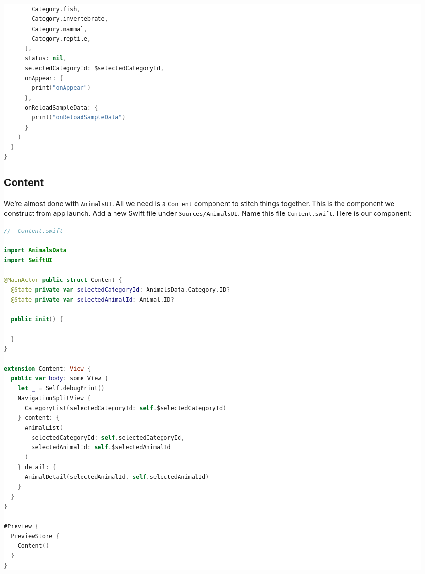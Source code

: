 ```swift
        Category.fish,
        Category.invertebrate,
        Category.mammal,
        Category.reptile,
      ],
      status: nil,
      selectedCategoryId: $selectedCategoryId,
      onAppear: {
        print("onAppear")
      },
      onReloadSampleData: {
        print("onReloadSampleData")
      }
    )
  }
}
```

## Content

We’re almost done with `AnimalsUI`. All we need is a `Content` component to stitch things together. This is the component we construct from app launch. Add a new Swift file under `Sources/AnimalsUI`. Name this file `Content.swift`. Here is our component:

```swift
//  Content.swift

import AnimalsData
import SwiftUI

@MainActor public struct Content {
  @State private var selectedCategoryId: AnimalsData.Category.ID?
  @State private var selectedAnimalId: Animal.ID?
  
  public init() {
    
  }
}

extension Content: View {
  public var body: some View {
    let _ = Self.debugPrint()
    NavigationSplitView {
      CategoryList(selectedCategoryId: self.$selectedCategoryId)
    } content: {
      AnimalList(
        selectedCategoryId: self.selectedCategoryId,
        selectedAnimalId: self.$selectedAnimalId
      )
    } detail: {
      AnimalDetail(selectedAnimalId: self.selectedAnimalId)
    }
  }
}

#Preview {
  PreviewStore {
    Content()
  }
}
```
